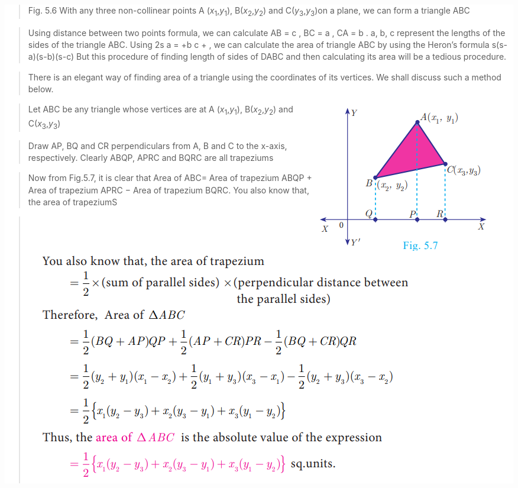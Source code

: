 > Fig. 5.6
>With any three non-collinear points A (*x*<sub>1</sub>,*y*<sub>1</sub>), 
B(*x*<sub>2</sub>,*y*<sub>2</sub>) and C(*y*<sub>3</sub>,*y*<sub>3</sub>)on a plane, we can form a triangle ABC

>Using distance between two points formula, we can calculate AB = c , BC = a , 
CA = b . a, b, c represent the lengths of the sides of the triangle ABC.
>Using 2s a = +b c + , we can calculate the area of triangle ABC by using the Heron’s formula s(s-a)(s-b)(s-c) But this procedure of finding length of sides of DABC
and then calculating its area will be a tedious procedure.

>There is an elegant way of finding area of a triangle 
using the coordinates of its vertices. We shall discuss 
such a method below.

><img src="./media/image257.png" style="float:right">

>Let ABC be any triangle whose vertices are at A (*x*<sub>1</sub>,*y*<sub>1</sub>), 
B(*x*<sub>2</sub>,*y*<sub>2</sub>) and C(*x*<sub>3</sub>,*y*<sub>3</sub>)

>Draw AP, BQ and CR perpendiculars from A, B
and C to the x-axis, respectively. 
>Clearly ABQP, APRC and BQRC are all trapeziums

>Now from Fig.5.7, it is clear that
>Area of ABC= Area of trapezium ABQP + Area of trapezium APRC − Area of trapezium BQRC.
You also know that, the area of trapeziumS

><img src="./media/image258.png">

